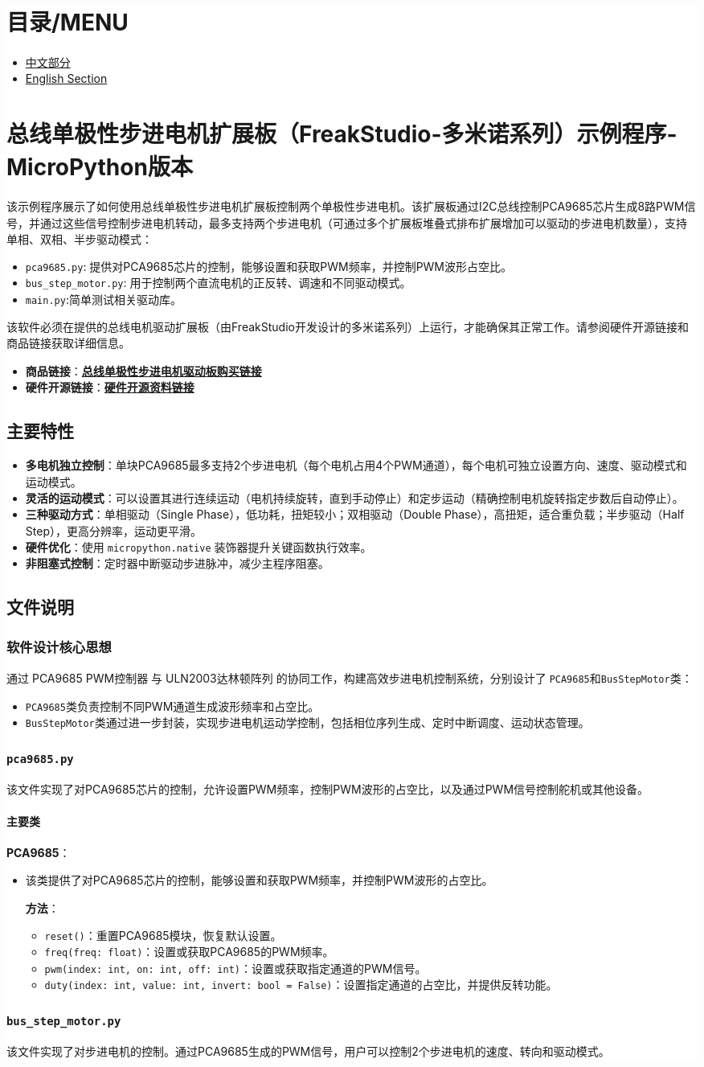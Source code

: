 # 目录/MENU

- [中文部分](#总线单极性步进电机扩展板（FreakStudio-多米诺系列）示例程序-MicroPython版本)
- [English Section](#Bus-StepMotor-Expansion-Board-(FreakStudio-Domino-Series)-Example-Program)

# 总线单极性步进电机扩展板（FreakStudio-多米诺系列）示例程序-MicroPython版本

该示例程序展示了如何使用总线单极性步进电机扩展板控制两个单极性步进电机。该扩展板通过I2C总线控制PCA9685芯片生成8路PWM信号，并通过这些信号控制步进电机转动，最多支持两个步进电机（可通过多个扩展板堆叠式排布扩展增加可以驱动的步进电机数量），支持单相、双相、半步驱动模式：

- `pca9685.py`: 提供对PCA9685芯片的控制，能够设置和获取PWM频率，并控制PWM波形占空比。
- `bus_step_motor.py`: 用于控制两个直流电机的正反转、调速和不同驱动模式。
- `main.py`:简单测试相关驱动库。

该软件必须在提供的总线电机驱动扩展板（由FreakStudio开发设计的多米诺系列）上运行，才能确保其正常工作。请参阅硬件开源链接和商品链接获取详细信息。
- **商品链接**：[**总线单极性步进电机驱动板购买链接**](https://item.taobao.com/item.htm?ft=t&id=904560263580)
- **硬件开源链接**：[**硬件开源资料链接**](https://github.com/leezisheng/Domino-Series-Expansion-Board/tree/main/Bus-StepMotor-Expansion-Board/hardware)

## 主要特性

- **多电机独立控制**：单块PCA9685最多支持2个步进电机（每个电机占用4个PWM通道），每个电机可独立设置方向、速度、驱动模式和运动模式。
- **灵活的运动模式**：可以设置其进行连续运动（电机持续旋转，直到手动停止）和定步运动（精确控制电机旋转指定步数后自动停止）。
- **三种驱动方式**：单相驱动（Single Phase），低功耗，扭矩较小；双相驱动（Double Phase），高扭矩，适合重负载；半步驱动（Half Step），更高分辨率，运动更平滑。
- **硬件优化**：使用 `micropython.native` 装饰器提升关键函数执行效率。
- **非阻塞式控制**：定时器中断驱动步进脉冲，减少主程序阻塞。

## 文件说明

### 软件设计核心思想

通过 PCA9685 PWM控制器 与 ULN2003达林顿阵列 的协同工作，构建高效步进电机控制系统，分别设计了 `PCA9685`和`BusStepMotor`类：
- `PCA9685`类负责控制不同PWM通道生成波形频率和占空比。
- `BusStepMotor`类通过进一步封装，实现步进电机运动学控制，包括相位序列生成、定时中断调度、运动状态管理。

### `pca9685.py`
该文件实现了对PCA9685芯片的控制，允许设置PWM频率，控制PWM波形的占空比，以及通过PWM信号控制舵机或其他设备。

#### 主要类
**PCA9685**：
- 该类提供了对PCA9685芯片的控制，能够设置和获取PWM频率，并控制PWM波形的占空比。
  
  **方法**：
  - `reset()`：重置PCA9685模块，恢复默认设置。
  - `freq(freq: float)`：设置或获取PCA9685的PWM频率。
  - `pwm(index: int, on: int, off: int)`：设置或获取指定通道的PWM信号。
  - `duty(index: int, value: int, invert: bool = False)`：设置指定通道的占空比，并提供反转功能。

### `bus_step_motor.py`
该文件实现了对步进电机的控制。通过PCA9685生成的PWM信号，用户可以控制2个步进电机的速度、转向和驱动模式。
